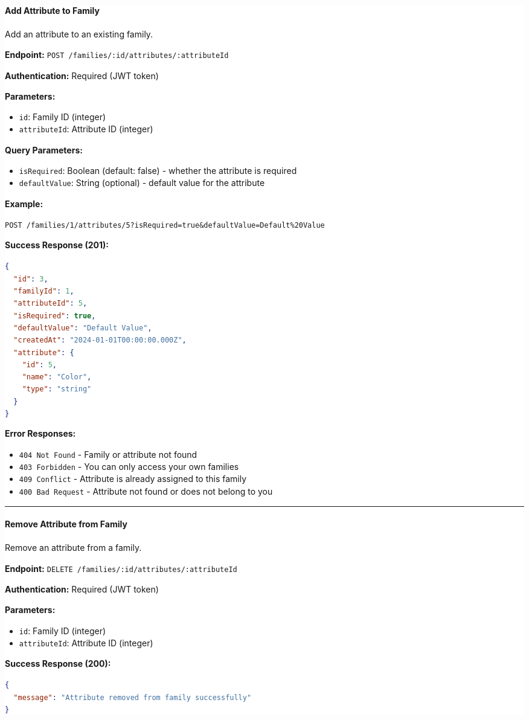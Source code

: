 #### Add Attribute to Family
Add an attribute to an existing family.

**Endpoint:** `POST /families/:id/attributes/:attributeId`

**Authentication:** Required (JWT token)

**Parameters:**
- `id`: Family ID (integer)
- `attributeId`: Attribute ID (integer)

**Query Parameters:**
- `isRequired`: Boolean (default: false) - whether the attribute is required
- `defaultValue`: String (optional) - default value for the attribute

**Example:**
```
POST /families/1/attributes/5?isRequired=true&defaultValue=Default%20Value
```

**Success Response (201):**
```json
{
  "id": 3,
  "familyId": 1,
  "attributeId": 5,
  "isRequired": true,
  "defaultValue": "Default Value",
  "createdAt": "2024-01-01T00:00:00.000Z",
  "attribute": {
    "id": 5,
    "name": "Color",
    "type": "string"
  }
}
```

**Error Responses:**
- `404 Not Found` - Family or attribute not found
- `403 Forbidden` - You can only access your own families
- `409 Conflict` - Attribute is already assigned to this family
- `400 Bad Request` - Attribute not found or does not belong to you

---

#### Remove Attribute from Family
Remove an attribute from a family.

**Endpoint:** `DELETE /families/:id/attributes/:attributeId`

**Authentication:** Required (JWT token)

**Parameters:**
- `id`: Family ID (integer)
- `attributeId`: Attribute ID (integer)

**Success Response (200):**
```json
{
  "message": "Attribute removed from family successfully"
}
```

